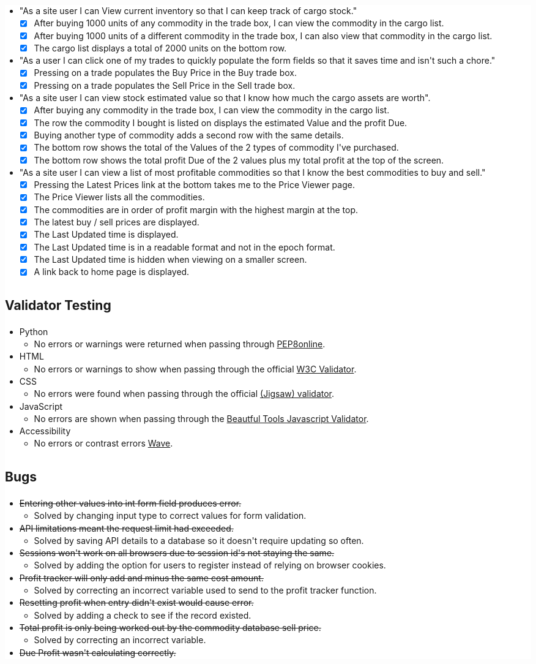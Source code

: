 - "As a site user I can View current inventory so that I can keep track of cargo stock."
  - [x] After buying 1000 units of any commodity in the trade box, I can view the commodity in the cargo list.
  - [x] After buying 1000 units of a different commodity in the trade box, I can also view that commodity in the cargo list.
  - [x] The cargo list displays a total of 2000 units on the bottom row.

- "As a user I can click one of my trades to quickly populate the form fields so that it saves time and isn't such a chore."
  - [x] Pressing on a trade populates the Buy Price in the Buy trade box.
  - [x] Pressing on a trade populates the Sell Price in the Sell trade box.

- "As a site user I can view stock estimated value so that I know how much the cargo assets are worth".
  - [x] After buying any commodity in the trade box, I can view the commodity in the cargo list.
  - [x] The row the commodity I bought is listed on displays the estimated Value and the profit Due.
  - [x] Buying another type of commodity adds a second row with the same details.
  - [x] The bottom row shows the total of the Values of the 2 types of commodity I've purchased.
  - [x] The bottom row shows the total profit Due of the 2 values plus my total profit at the top of the screen.

- "As a site user I can view a list of most profitable commodities so that I know the best commodities to buy and sell."
  - [x] Pressing the Latest Prices link at the bottom takes me to the Price Viewer page.
  - [x] The Price Viewer lists all the commodities.
  - [x] The commodities are in order of profit margin with the highest margin at the top.
  - [x] The latest buy / sell prices are displayed.
  - [x] The Last Updated time is displayed.
  - [x] The Last Updated time is in a readable format and not in the epoch format.
  - [x] The Last Updated time is hidden when viewing on a smaller screen. 
  - [x] A link back to home page is displayed.

## Validator Testing 

- Python
    - No errors or warnings were returned when passing through [PEP8online](http://pep8online.com/).
- HTML
    - No errors or warnings to show when passing through the official [W3C Validator](https://validator.w3.org/nu/?doc=https%3A%2F%2Fspace-trucker.herokuapp.com%2F).
- CSS
    - No errors were found when passing through the official [(Jigsaw) validator](https://jigsaw.w3.org/css-validator/validator?uri=https%3A%2F%2Fspace-trucker.herokuapp.com%2Fstatic%2Fcss%2Fstyle.css).
- JavaScript
    - No errors are shown when passing through the [Beautful Tools Javascript Validator](https://beautifytools.com/javascript-validator.php).
- Accessibility
    - No errors or contrast errors [Wave](https://wave.webaim.org/report#/https://space-trucker.herokuapp.com/).

## Bugs

- ~~Entering other values into int form field produces error.~~
  - Solved by changing input type to correct values for form validation.
- ~~API limitations meant the request limit had exceeded.~~
    - Solved by saving API details to a database so it doesn't require updating so often.
- ~~Sessions won't work on all browsers due to session id's not staying the same.~~
    - Solved by adding the option for users to register instead of relying on browser cookies.
- ~~Profit tracker will only add and minus the same cost amount.~~
    - Solved by correcting an incorrect variable used to send to the profit tracker function.
- ~~Resetting profit when entry didn't exist would cause error.~~
    - Solved by adding a check to see if the record existed.
- ~~Total profit is only being worked out by the commodity database sell price.~~
    - Solved by correcting an incorrect variable.
- ~~Due Profit wasn't calculating correctly.~~